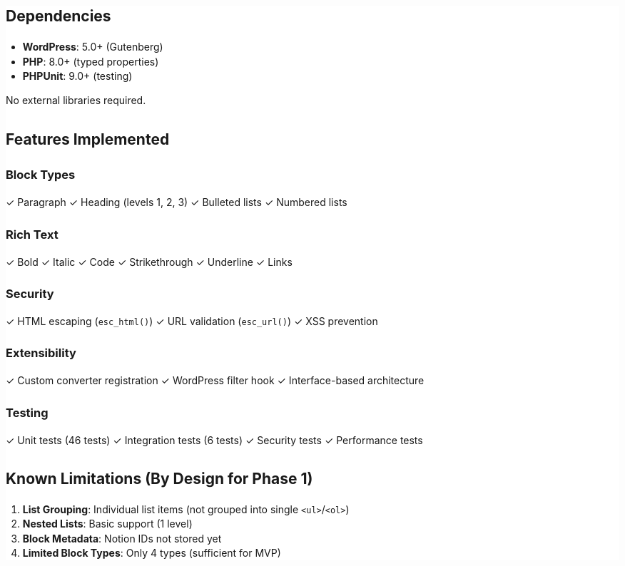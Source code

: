 ## Dependencies

- **WordPress**: 5.0+ (Gutenberg)
- **PHP**: 8.0+ (typed properties)
- **PHPUnit**: 9.0+ (testing)

No external libraries required.

## Features Implemented

### Block Types

✓ Paragraph
✓ Heading (levels 1, 2, 3)
✓ Bulleted lists
✓ Numbered lists

### Rich Text

✓ Bold
✓ Italic
✓ Code
✓ Strikethrough
✓ Underline
✓ Links

### Security

✓ HTML escaping (`esc_html()`)
✓ URL validation (`esc_url()`)
✓ XSS prevention

### Extensibility

✓ Custom converter registration
✓ WordPress filter hook
✓ Interface-based architecture

### Testing

✓ Unit tests (46 tests)
✓ Integration tests (6 tests)
✓ Security tests
✓ Performance tests

## Known Limitations (By Design for Phase 1)

1. **List Grouping**: Individual list items (not grouped into single `<ul>`/`<ol>`)
2. **Nested Lists**: Basic support (1 level)
3. **Block Metadata**: Notion IDs not stored yet
4. **Limited Block Types**: Only 4 types (sufficient for MVP)
